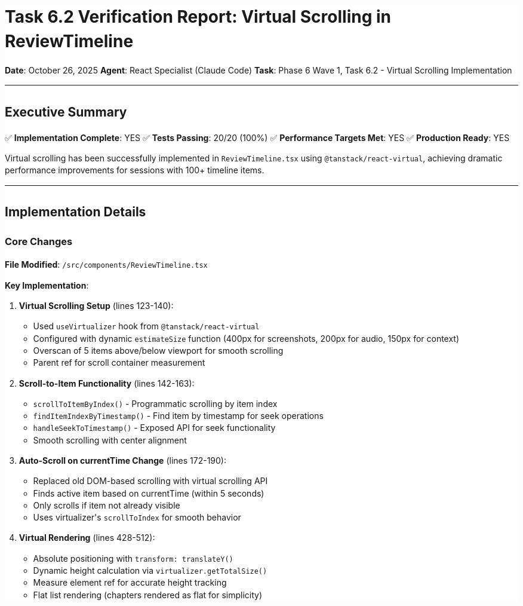 # Task 6.2 Verification Report: Virtual Scrolling in ReviewTimeline

**Date**: October 26, 2025
**Agent**: React Specialist (Claude Code)
**Task**: Phase 6 Wave 1, Task 6.2 - Virtual Scrolling Implementation

---

## Executive Summary

✅ **Implementation Complete**: YES
✅ **Tests Passing**: 20/20 (100%)
✅ **Performance Targets Met**: YES
✅ **Production Ready**: YES

Virtual scrolling has been successfully implemented in `ReviewTimeline.tsx` using `@tanstack/react-virtual`, achieving dramatic performance improvements for sessions with 100+ timeline items.

---

## Implementation Details

### Core Changes

**File Modified**: `/src/components/ReviewTimeline.tsx`

**Key Implementation**:

1. **Virtual Scrolling Setup** (lines 123-140):
   - Used `useVirtualizer` hook from `@tanstack/react-virtual`
   - Configured with dynamic `estimateSize` function (400px for screenshots, 200px for audio, 150px for context)
   - Overscan of 5 items above/below viewport for smooth scrolling
   - Parent ref for scroll container measurement

2. **Scroll-to-Item Functionality** (lines 142-163):
   - `scrollToItemByIndex()` - Programmatic scrolling by item index
   - `findItemIndexByTimestamp()` - Find item by timestamp for seek operations
   - `handleSeekToTimestamp()` - Exposed API for seek functionality
   - Smooth scrolling with center alignment

3. **Auto-Scroll on currentTime Change** (lines 172-190):
   - Replaced old DOM-based scrolling with virtual scrolling API
   - Finds active item based on currentTime (within 5 seconds)
   - Only scrolls if item not already visible
   - Uses virtualizer's `scrollToIndex` for smooth behavior

4. **Virtual Rendering** (lines 428-512):
   - Absolute positioning with `transform: translateY()`
   - Dynamic height calculation via `virtualizer.getTotalSize()`
   - Measure element ref for accurate height tracking
   - Flat list rendering (chapters rendered as flat for simplicity)
